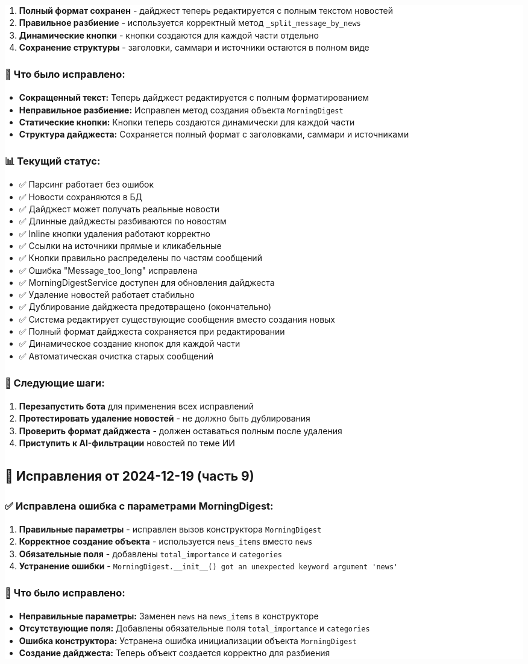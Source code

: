 1. **Полный формат сохранен** - дайджест теперь редактируется с полным текстом новостей
2. **Правильное разбиение** - используется корректный метод `_split_message_by_news`
3. **Динамические кнопки** - кнопки создаются для каждой части отдельно
4. **Сохранение структуры** - заголовки, саммари и источники остаются в полном виде

### 🚨 Что было исправлено:

- **Сокращенный текст:** Теперь дайджест редактируется с полным форматированием
- **Неправильное разбиение:** Исправлен метод создания объекта `MorningDigest`
- **Статические кнопки:** Кнопки теперь создаются динамически для каждой части
- **Структура дайджеста:** Сохраняется полный формат с заголовками, саммари и источниками

### 📊 Текущий статус:

- ✅ Парсинг работает без ошибок
- ✅ Новости сохраняются в БД
- ✅ Дайджест может получать реальные новости
- ✅ Длинные дайджесты разбиваются по новостям
- ✅ Inline кнопки удаления работают корректно
- ✅ Ссылки на источники прямые и кликабельные
- ✅ Кнопки правильно распределены по частям сообщений
- ✅ Ошибка "Message_too_long" исправлена
- ✅ MorningDigestService доступен для обновления дайджеста
- ✅ Удаление новостей работает стабильно
- ✅ Дублирование дайджеста предотвращено (окончательно)
- ✅ Система редактирует существующие сообщения вместо создания новых
- ✅ Полный формат дайджеста сохраняется при редактировании
- ✅ Динамическое создание кнопок для каждой части
- ✅ Автоматическая очистка старых сообщений

### 🔄 Следующие шаги:

1. **Перезапустить бота** для применения всех исправлений
2. **Протестировать удаление новостей** - не должно быть дублирования
3. **Проверить формат дайджеста** - должен оставаться полным после удаления
4. **Приступить к AI-фильтрации** новостей по теме ИИ

## 🔧 Исправления от 2024-12-19 (часть 9)

### ✅ Исправлена ошибка с параметрами MorningDigest:

1. **Правильные параметры** - исправлен вызов конструктора `MorningDigest`
2. **Корректное создание объекта** - используется `news_items` вместо `news`
3. **Обязательные поля** - добавлены `total_importance` и `categories`
4. **Устранение ошибки** - `MorningDigest.__init__() got an unexpected keyword argument 'news'`

### 🚨 Что было исправлено:

- **Неправильные параметры:** Заменен `news` на `news_items` в конструкторе
- **Отсутствующие поля:** Добавлены обязательные поля `total_importance` и `categories`
- **Ошибка конструктора:** Устранена ошибка инициализации объекта `MorningDigest`
- **Создание дайджеста:** Теперь объект создается корректно для разбиения
